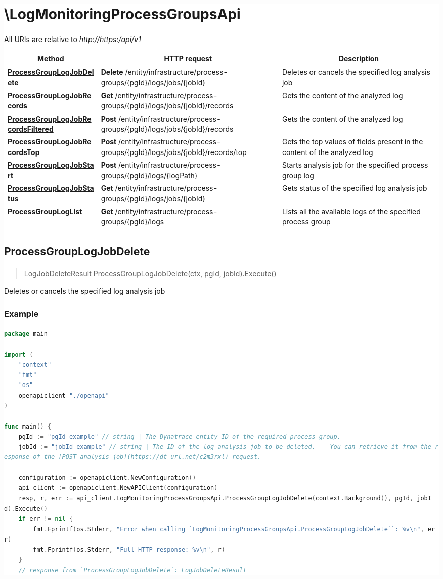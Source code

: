 # \LogMonitoringProcessGroupsApi

All URIs are relative to *http://https:/api/v1*

Method | HTTP request | Description
------------- | ------------- | -------------
[**ProcessGroupLogJobDelete**](LogMonitoringProcessGroupsApi.md#ProcessGroupLogJobDelete) | **Delete** /entity/infrastructure/process-groups/{pgId}/logs/jobs/{jobId} | Deletes or cancels the specified log analysis job
[**ProcessGroupLogJobRecords**](LogMonitoringProcessGroupsApi.md#ProcessGroupLogJobRecords) | **Get** /entity/infrastructure/process-groups/{pgId}/logs/jobs/{jobId}/records | Gets the content of the analyzed log
[**ProcessGroupLogJobRecordsFiltered**](LogMonitoringProcessGroupsApi.md#ProcessGroupLogJobRecordsFiltered) | **Post** /entity/infrastructure/process-groups/{pgId}/logs/jobs/{jobId}/records | Gets the content of the analyzed log
[**ProcessGroupLogJobRecordsTop**](LogMonitoringProcessGroupsApi.md#ProcessGroupLogJobRecordsTop) | **Post** /entity/infrastructure/process-groups/{pgId}/logs/jobs/{jobId}/records/top | Gets the top values of fields present in the content of the analyzed log
[**ProcessGroupLogJobStart**](LogMonitoringProcessGroupsApi.md#ProcessGroupLogJobStart) | **Post** /entity/infrastructure/process-groups/{pgId}/logs/{logPath} | Starts analysis job for the specified process group log
[**ProcessGroupLogJobStatus**](LogMonitoringProcessGroupsApi.md#ProcessGroupLogJobStatus) | **Get** /entity/infrastructure/process-groups/{pgId}/logs/jobs/{jobId} | Gets status of the specified log analysis job
[**ProcessGroupLogList**](LogMonitoringProcessGroupsApi.md#ProcessGroupLogList) | **Get** /entity/infrastructure/process-groups/{pgId}/logs | Lists all the available logs of the specified process group



## ProcessGroupLogJobDelete

> LogJobDeleteResult ProcessGroupLogJobDelete(ctx, pgId, jobId).Execute()

Deletes or cancels the specified log analysis job

### Example

```go
package main

import (
    "context"
    "fmt"
    "os"
    openapiclient "./openapi"
)

func main() {
    pgId := "pgId_example" // string | The Dynatrace entity ID of the required process group.
    jobId := "jobId_example" // string | The ID of the log analysis job to be deleted.    You can retrieve it from the response of the [POST analysis job](https://dt-url.net/c2m3rxl) request.

    configuration := openapiclient.NewConfiguration()
    api_client := openapiclient.NewAPIClient(configuration)
    resp, r, err := api_client.LogMonitoringProcessGroupsApi.ProcessGroupLogJobDelete(context.Background(), pgId, jobId).Execute()
    if err != nil {
        fmt.Fprintf(os.Stderr, "Error when calling `LogMonitoringProcessGroupsApi.ProcessGroupLogJobDelete``: %v\n", err)
        fmt.Fprintf(os.Stderr, "Full HTTP response: %v\n", r)
    }
    // response from `ProcessGroupLogJobDelete`: LogJobDeleteResult
```